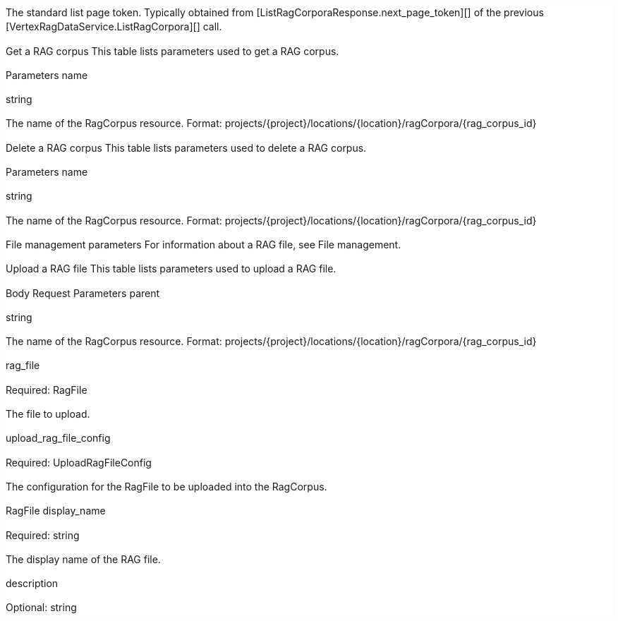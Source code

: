 The standard list page token. Typically obtained from [ListRagCorporaResponse.next_page_token][] of the previous [VertexRagDataService.ListRagCorpora][] call.

Get a RAG corpus
This table lists parameters used to get a RAG corpus.

Parameters
name

string

The name of the RagCorpus resource. Format: projects/{project}/locations/{location}/ragCorpora/{rag_corpus_id}

Delete a RAG corpus
This table lists parameters used to delete a RAG corpus.

Parameters
name

string

The name of the RagCorpus resource. Format: projects/{project}/locations/{location}/ragCorpora/{rag_corpus_id}

File management parameters
For information about a RAG file, see File management.

Upload a RAG file
This table lists parameters used to upload a RAG file.

Body Request
Parameters
parent

string

The name of the RagCorpus resource. Format: projects/{project}/locations/{location}/ragCorpora/{rag_corpus_id}

rag_file

Required: RagFile

The file to upload.

upload_rag_file_config

Required: UploadRagFileConfig

The configuration for the RagFile to be uploaded into the RagCorpus.

RagFile
display_name

Required: string

The display name of the RAG file.

description

Optional: string
